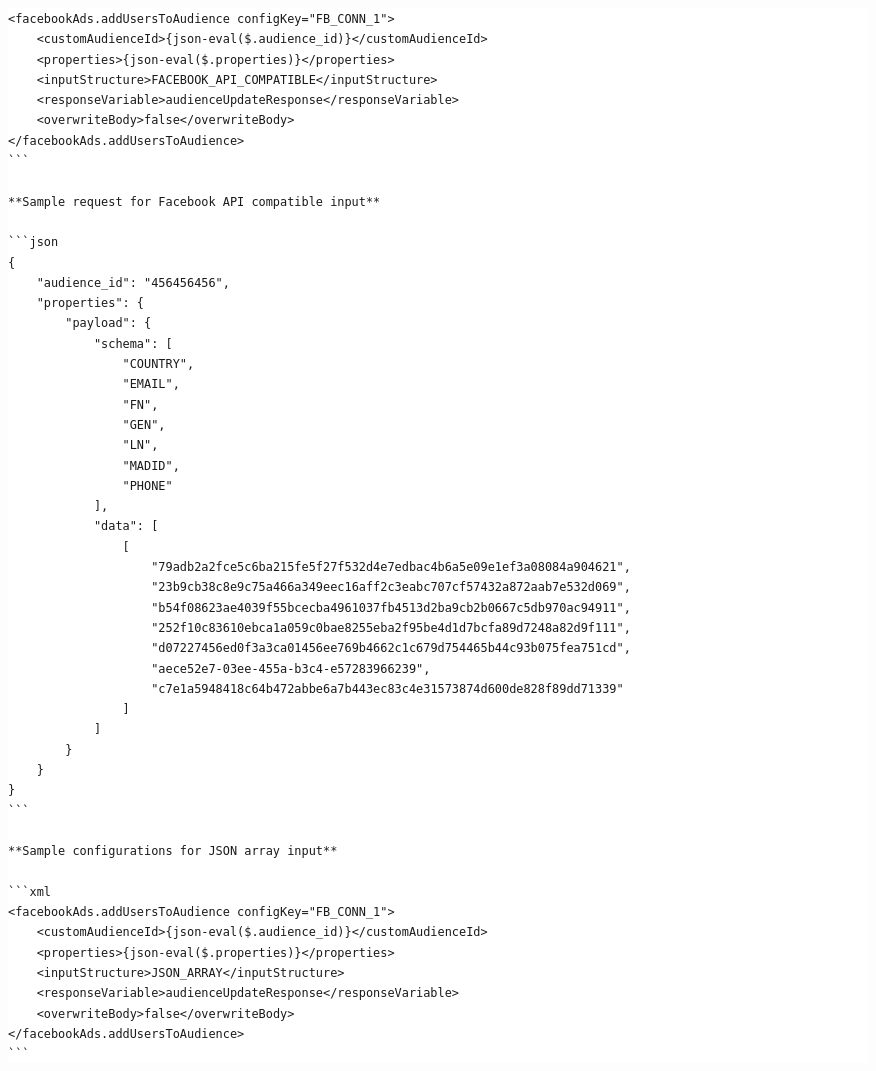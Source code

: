    <facebookAds.addUsersToAudience configKey="FB_CONN_1">
        <customAudienceId>{json-eval($.audience_id)}</customAudienceId>
        <properties>{json-eval($.properties)}</properties>
        <inputStructure>FACEBOOK_API_COMPATIBLE</inputStructure>
        <responseVariable>audienceUpdateResponse</responseVariable>
        <overwriteBody>false</overwriteBody>
    </facebookAds.addUsersToAudience>
    ```
 
    **Sample request for Facebook API compatible input**

    ```json
    {
        "audience_id": "456456456",
        "properties": {
            "payload": {
                "schema": [
                    "COUNTRY",
                    "EMAIL",
                    "FN",
                    "GEN",
                    "LN",
                    "MADID",
                    "PHONE"
                ],
                "data": [
                    [
                        "79adb2a2fce5c6ba215fe5f27f532d4e7edbac4b6a5e09e1ef3a08084a904621",
                        "23b9cb38c8e9c75a466a349eec16aff2c3eabc707cf57432a872aab7e532d069",
                        "b54f08623ae4039f55bcecba4961037fb4513d2ba9cb2b0667c5db970ac94911",
                        "252f10c83610ebca1a059c0bae8255eba2f95be4d1d7bcfa89d7248a82d9f111",
                        "d07227456ed0f3a3ca01456ee769b4662c1c679d754465b44c93b075fea751cd",
                        "aece52e7-03ee-455a-b3c4-e57283966239",
                        "c7e1a5948418c64b472abbe6a7b443ec83c4e31573874d600de828f89dd71339"
                    ]
                ]
            }
        }
    }
    ```

    **Sample configurations for JSON array input**

    ```xml
    <facebookAds.addUsersToAudience configKey="FB_CONN_1">
        <customAudienceId>{json-eval($.audience_id)}</customAudienceId>
        <properties>{json-eval($.properties)}</properties>
        <inputStructure>JSON_ARRAY</inputStructure>
        <responseVariable>audienceUpdateResponse</responseVariable>
        <overwriteBody>false</overwriteBody>
    </facebookAds.addUsersToAudience>
    ```
 